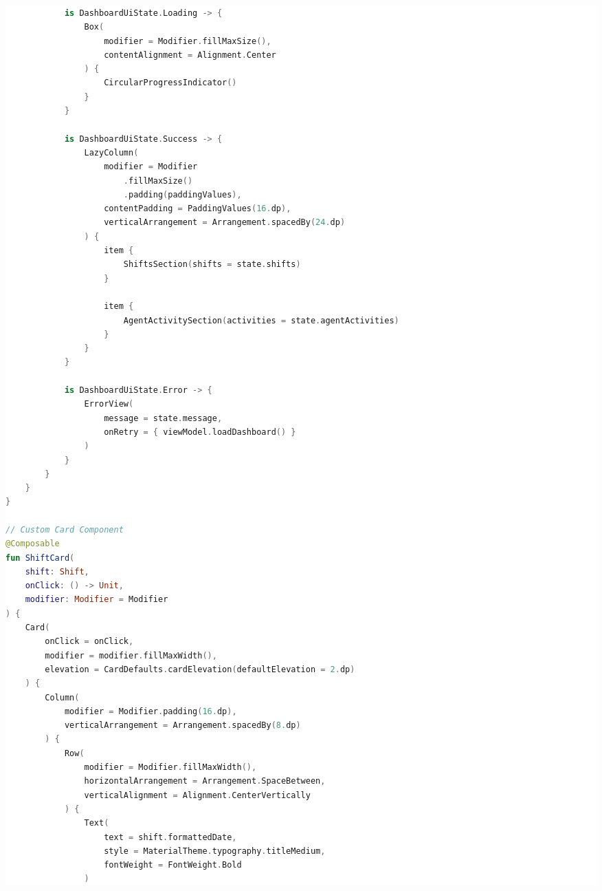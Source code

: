 ```kotlin
            is DashboardUiState.Loading -> {
                Box(
                    modifier = Modifier.fillMaxSize(),
                    contentAlignment = Alignment.Center
                ) {
                    CircularProgressIndicator()
                }
            }

            is DashboardUiState.Success -> {
                LazyColumn(
                    modifier = Modifier
                        .fillMaxSize()
                        .padding(paddingValues),
                    contentPadding = PaddingValues(16.dp),
                    verticalArrangement = Arrangement.spacedBy(24.dp)
                ) {
                    item {
                        ShiftsSection(shifts = state.shifts)
                    }

                    item {
                        AgentActivitySection(activities = state.agentActivities)
                    }
                }
            }

            is DashboardUiState.Error -> {
                ErrorView(
                    message = state.message,
                    onRetry = { viewModel.loadDashboard() }
                )
            }
        }
    }
}

// Custom Card Component
@Composable
fun ShiftCard(
    shift: Shift,
    onClick: () -> Unit,
    modifier: Modifier = Modifier
) {
    Card(
        onClick = onClick,
        modifier = modifier.fillMaxWidth(),
        elevation = CardDefaults.cardElevation(defaultElevation = 2.dp)
    ) {
        Column(
            modifier = Modifier.padding(16.dp),
            verticalArrangement = Arrangement.spacedBy(8.dp)
        ) {
            Row(
                modifier = Modifier.fillMaxWidth(),
                horizontalArrangement = Arrangement.SpaceBetween,
                verticalAlignment = Alignment.CenterVertically
            ) {
                Text(
                    text = shift.formattedDate,
                    style = MaterialTheme.typography.titleMedium,
                    fontWeight = FontWeight.Bold
                )
```